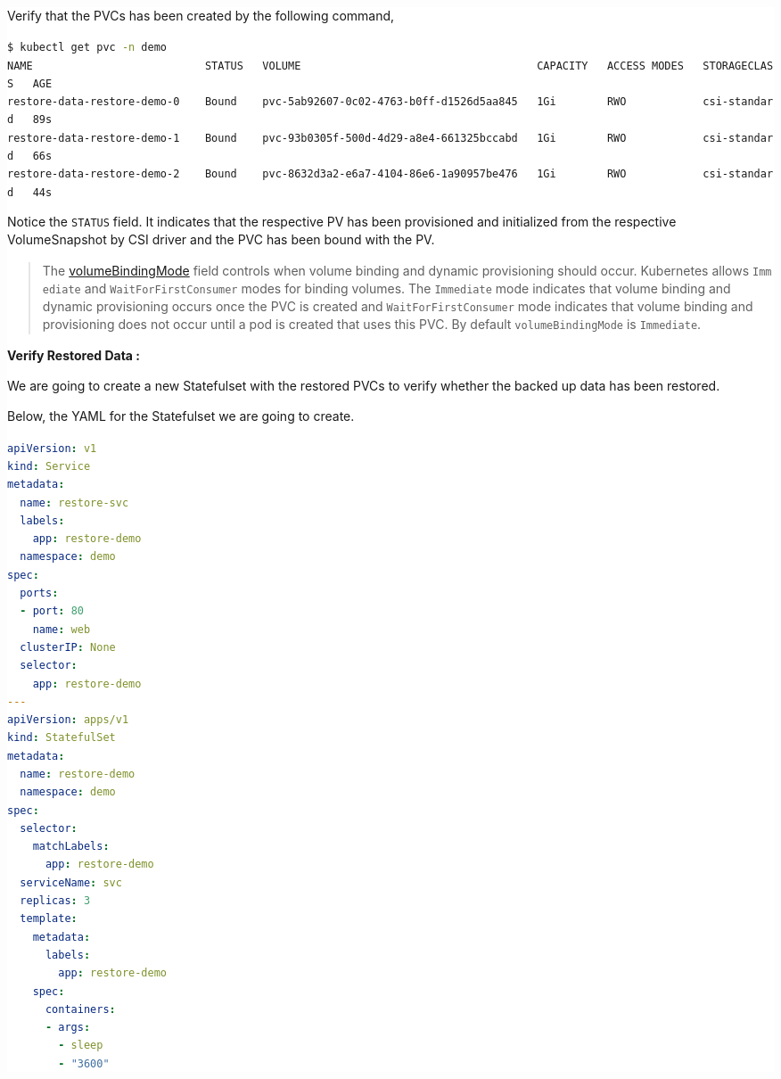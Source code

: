 Verify that the PVCs has been created by the following command,

```bash
$ kubectl get pvc -n demo
NAME                           STATUS   VOLUME                                     CAPACITY   ACCESS MODES   STORAGECLASS   AGE
restore-data-restore-demo-0    Bound    pvc-5ab92607-0c02-4763-b0ff-d1526d5aa845   1Gi        RWO            csi-standard   89s
restore-data-restore-demo-1    Bound    pvc-93b0305f-500d-4d29-a8e4-661325bccabd   1Gi        RWO            csi-standard   66s
restore-data-restore-demo-2    Bound    pvc-8632d3a2-e6a7-4104-86e6-1a90957be476   1Gi        RWO            csi-standard   44s
```

Notice the `STATUS` field. It indicates that the respective PV has been provisioned and initialized from the respective VolumeSnapshot by CSI driver and the PVC has been bound with the PV.

>The [volumeBindingMode](https://kubernetes.io/docs/concepts/storage/storage-classes/#volume-binding-mode) field controls when volume binding and dynamic provisioning should occur. Kubernetes allows `Immediate` and `WaitForFirstConsumer` modes for binding volumes. The `Immediate` mode indicates that volume binding and dynamic provisioning occurs once the PVC is created and `WaitForFirstConsumer` mode indicates that volume binding and provisioning does not occur until a pod is created that uses this PVC. By default `volumeBindingMode` is `Immediate`.

**Verify Restored Data :**

We are going to create a new Statefulset with the restored PVCs to verify whether the backed up data has been restored.

Below, the YAML for the Statefulset we are going to create.

```yaml
apiVersion: v1
kind: Service
metadata:
  name: restore-svc
  labels:
    app: restore-demo
  namespace: demo
spec:
  ports:
  - port: 80
    name: web
  clusterIP: None
  selector:
    app: restore-demo
---
apiVersion: apps/v1
kind: StatefulSet
metadata:
  name: restore-demo
  namespace: demo
spec:
  selector:
    matchLabels:
      app: restore-demo
  serviceName: svc
  replicas: 3
  template:
    metadata:
      labels:
        app: restore-demo
    spec:
      containers:
      - args:
        - sleep
        - "3600"
```